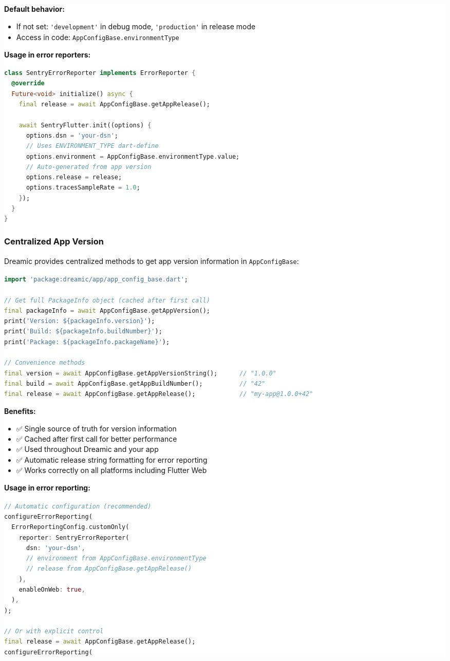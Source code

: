 **Default behavior:**
- If not set: `'development'` in debug mode, `'production'` in release mode
- Access in code: `AppConfigBase.environmentType`

**Usage in error reporters:**
```dart
class SentryErrorReporter implements ErrorReporter {
  @override
  Future<void> initialize() async {
    final release = await AppConfigBase.getAppRelease();
    
    await SentryFlutter.init((options) {
      options.dsn = 'your-dsn';
      // Uses ENVIRONMENT_TYPE dart-define
      options.environment = AppConfigBase.environmentType.value;
      // Auto-generated from app version
      options.release = release;
      options.tracesSampleRate = 1.0;
    });
  }
}
```

### Centralized App Version

Dreamic provides centralized methods to get app version information in `AppConfigBase`:

```dart
import 'package:dreamic/app/app_config_base.dart';

// Get full PackageInfo object (cached after first call)
final packageInfo = await AppConfigBase.getAppVersion();
print('Version: ${packageInfo.version}');
print('Build: ${packageInfo.buildNumber}');
print('Package: ${packageInfo.packageName}');

// Convenience methods
final version = await AppConfigBase.getAppVersionString();      // "1.0.0"
final build = await AppConfigBase.getAppBuildNumber();          // "42"
final release = await AppConfigBase.getAppRelease();            // "my-app@1.0.0+42"
```

**Benefits:**
- ✅ Single source of truth for version information
- ✅ Cached after first call for better performance
- ✅ Used throughout Dreamic and your app
- ✅ Automatic release string formatting for error reporting
- ✅ Works correctly on all platforms including Flutter Web

**Usage in error reporting:**

```dart
// Automatic configuration (recommended)
configureErrorReporting(
  ErrorReportingConfig.customOnly(
    reporter: SentryErrorReporter(
      dsn: 'your-dsn',
      // environment from AppConfigBase.environmentType
      // release from AppConfigBase.getAppRelease()
    ),
    enableOnWeb: true,
  ),
);

// Or with explicit control
final release = await AppConfigBase.getAppRelease();
configureErrorReporting(
```
